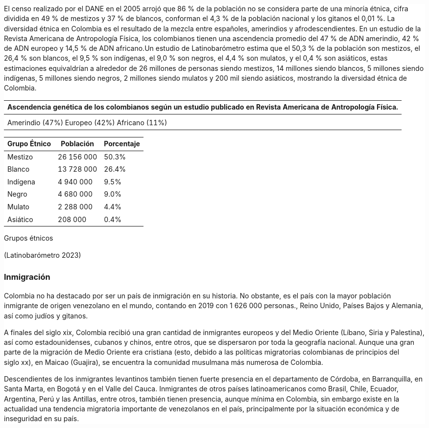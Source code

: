 El censo realizado por el DANE en el 2005 arrojó que 86 % de la población no se considera parte de una minoría étnica, cifra dividida en 49 % de mestizos y 37 % de blancos, conforman el 4,3 % de la población nacional y los gitanos el 0,01 %.​ La diversidad étnica en Colombia es el resultado de la mezcla entre españoles, amerindios y afrodescendientes. En un estudio de la Revista Americana de Antropología Física, los colombianos tienen una ascendencia promedio del 47 % de ADN amerindio, 42 % de ADN europeo y 14,5 % de ADN africano.​Un estudio de Latinobarómetro estima que el 50,3 % de la población son mestizos, el 26,4 % son blancos, el 9,5 % son indígenas, el 9,0 % son negros, el 4,4 % son mulatos, y el 0,4 % son asiáticos, estas estimaciones equivaldrían a alrededor de 26 millones de personas siendo mestizos, 14 millones siendo blancos, 5 millones siendo indígenas, 5 millones siendo negros, 2 millones siendo mulatos y 200 mil siendo asiáticos, mostrando la diversidad étnica de Colombia.​

| Ascendencia genética de los colombianos según un estudio publicado en Revista Americana de Antropología Física.​ |
| --- |
|  |
| Amerindio (47%) Europeo (42%) Africano (11%) |

| Grupo Étnico | Población | Porcentaje |
| --- | --- | --- |
| Mestizo | 26 156 000 | 50.3% |
| Blanco | 13 728 000 | 26.4% |
| Indígena | 4 940 000 | 9.5% |
| Negro | 4 680 000 | 9.0% |
| Mulato | 2 288 000 | 4.4% |
| Asiático | 208 000 | 0.4% |

Grupos étnicos

(Latinobarómetro 2023)​

### Inmigración

Colombia no ha destacado por ser un país de inmigración en su historia. No obstante, es el país con la mayor población inmigrante de origen venezolano en el mundo, contando en 2019 con 1 626 000 personas., Reino Unido, Países Bajos y Alemania, así como judíos y gitanos.

A finales del siglo xix, Colombia recibió una gran cantidad de inmigrantes europeos y del Medio Oriente (Líbano, Siria y Palestina), así como estadounidenses, cubanos y chinos, entre otros, que se dispersaron por toda la geografía nacional. Aunque una gran parte de la migración de Medio Oriente era cristiana (esto, debido a las políticas migratorias colombianas de principios del siglo xx), en Maicao (Guajira), se encuentra la comunidad musulmana más numerosa de Colombia.

Descendientes de los inmigrantes levantinos también tienen fuerte presencia en el departamento de Córdoba, en Barranquilla, en Santa Marta, en Bogotá y en el Valle del Cauca. Inmigrantes de otros países latinoamericanos como Brasil, Chile, Ecuador, Argentina, Perú y las Antillas, entre otros, también tienen presencia, aunque mínima en Colombia,​ sin embargo existe en la actualidad una tendencia migratoria importante de venezolanos en el país, principalmente por la situación económica y de inseguridad en su país.​​​
